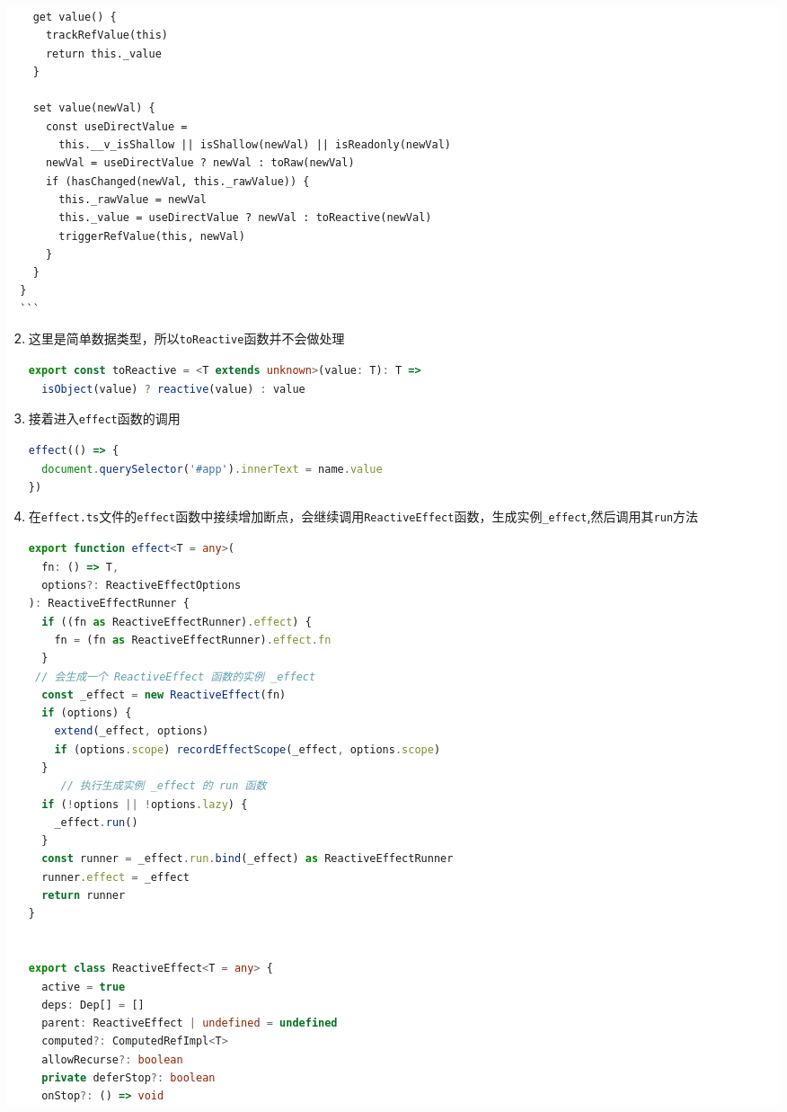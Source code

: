         get value() {
          trackRefValue(this)
          return this._value
        }

        set value(newVal) {
          const useDirectValue =
            this.__v_isShallow || isShallow(newVal) || isReadonly(newVal)
          newVal = useDirectValue ? newVal : toRaw(newVal)
          if (hasChanged(newVal, this._rawValue)) {
            this._rawValue = newVal
            this._value = useDirectValue ? newVal : toReactive(newVal)
            triggerRefValue(this, newVal)
          }
        }
      }
      ```

   2. 这里是简单数据类型，所以`toReactive`函数并不会做处理

      ```typescript
      export const toReactive = <T extends unknown>(value: T): T =>
        isObject(value) ? reactive(value) : value
      ```

4. 接着进入`effect`函数的调用

   ```typescript
   effect(() => {
     document.querySelector('#app').innerText = name.value
   })
   ```

5. 在`effect.ts`文件的`effect`函数中接续增加断点，会继续调用`ReactiveEffect`函数，生成实例`_effect`,然后调用其`run`方法

   ```typescript
   export function effect<T = any>(
     fn: () => T,
     options?: ReactiveEffectOptions
   ): ReactiveEffectRunner {
     if ((fn as ReactiveEffectRunner).effect) {
       fn = (fn as ReactiveEffectRunner).effect.fn
     }
   	// 会生成一个 ReactiveEffect 函数的实例 _effect
     const _effect = new ReactiveEffect(fn)
     if (options) {
       extend(_effect, options)
       if (options.scope) recordEffectScope(_effect, options.scope)
     }
    	// 执行生成实例 _effect 的 run 函数
     if (!options || !options.lazy) {
       _effect.run()
     }
     const runner = _effect.run.bind(_effect) as ReactiveEffectRunner
     runner.effect = _effect
     return runner
   }


   export class ReactiveEffect<T = any> {
     active = true
     deps: Dep[] = []
     parent: ReactiveEffect | undefined = undefined
     computed?: ComputedRefImpl<T>
     allowRecurse?: boolean
     private deferStop?: boolean
     onStop?: () => void
   ```